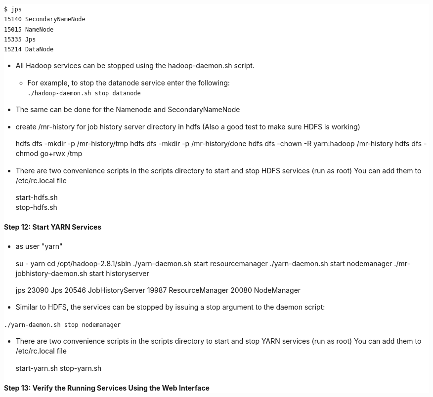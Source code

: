     $ jps
    15140 SecondaryNameNode
    15015 NameNode
    15335 Jps
    15214 DataNode

* All Hadoop services can be stopped using the hadoop-daemon.sh script.  
  * For example, to stop the datanode service enter the following:  
`./hadoop-daemon.sh stop datanode`

* The same can be done for the Namenode and SecondaryNameNode

* create /mr-history for job history server directory in hdfs
(Also a good test to make sure HDFS is working)


    hdfs dfs -mkdir -p /mr-history/tmp
    hdfs dfs -mkdir -p /mr-history/done
    hdfs dfs -chown -R yarn:hadoop  /mr-history
    hdfs dfs -chmod go+rwx /tmp

* There are two convenience scripts in the scripts directory to start and stop HDFS services (run as root)
You can add them to /etc/rc.local file


    start-hdfs.sh   
    stop-hdfs.sh

#### Step 12: Start YARN Services

* as user "yarn"


    su - yarn
    cd /opt/hadoop-2.8.1/sbin
    ./yarn-daemon.sh start resourcemanager
    ./yarn-daemon.sh start nodemanager
    ./mr-jobhistory-daemon.sh start historyserver 

    jps
    23090 Jps
    20546 JobHistoryServer
    19987 ResourceManager
    20080 NodeManager

* Similar to HDFS, the services can be stopped by issuing a stop argument to the daemon script:

`./yarn-daemon.sh stop nodemanager`

* There are two convenience scripts in the scripts directory to start and stop YARN services (run as root)
You can add them to /etc/rc.local file


    start-yarn.sh
    stop-yarn.sh

#### Step 13: Verify the Running Services Using the Web Interface
